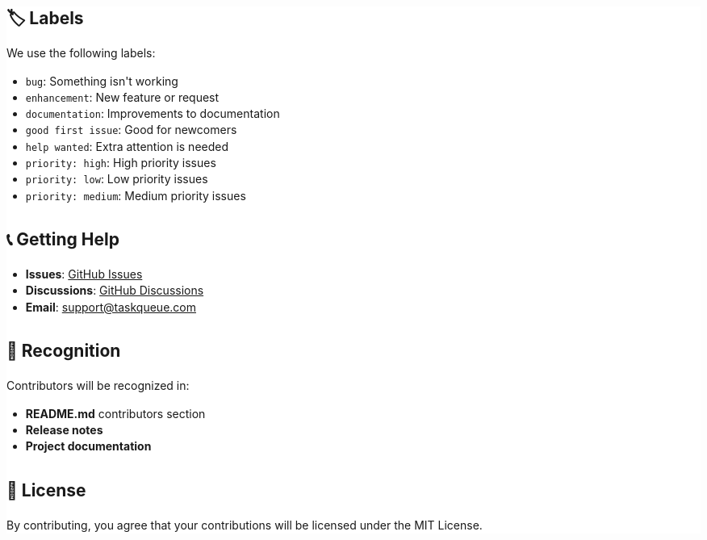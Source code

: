 ## 🏷️ Labels

We use the following labels:

- `bug`: Something isn't working
- `enhancement`: New feature or request
- `documentation`: Improvements to documentation
- `good first issue`: Good for newcomers
- `help wanted`: Extra attention is needed
- `priority: high`: High priority issues
- `priority: low`: Low priority issues
- `priority: medium`: Medium priority issues

## 📞 Getting Help

- **Issues**: [GitHub Issues](https://github.com/your-repo/issues)
- **Discussions**: [GitHub Discussions](https://github.com/your-repo/discussions)
- **Email**: support@taskqueue.com

## 🙏 Recognition

Contributors will be recognized in:

- **README.md** contributors section
- **Release notes**
- **Project documentation**

## 📄 License

By contributing, you agree that your contributions will be licensed under the MIT License.

